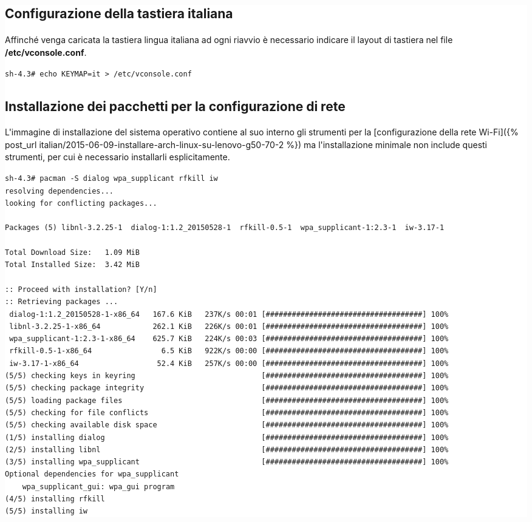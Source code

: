 ## Configurazione della tastiera italiana

Affinché venga caricata la tastiera lingua italiana ad ogni riavvio è necessario
indicare il layout di tastiera nel file **/etc/vconsole.conf**.

    sh-4.3# echo KEYMAP=it > /etc/vconsole.conf

## Installazione dei pacchetti per la configurazione di rete

L'immagine di installazione del sistema operativo contiene al suo interno gli
strumenti per la
[configurazione della rete Wi-Fi]({% post_url italian/2015-06-09-installare-arch-linux-su-lenovo-g50-70-2 %})
ma l'installazione minimale non include questi strumenti, per cui è necessario
installarli esplicitamente.

    sh-4.3# pacman -S dialog wpa_supplicant rfkill iw
    resolving dependencies...
    looking for conflicting packages...

    Packages (5) libnl-3.2.25-1  dialog-1:1.2_20150528-1  rfkill-0.5-1  wpa_supplicant-1:2.3-1  iw-3.17-1

    Total Download Size:   1.09 MiB
    Total Installed Size:  3.42 MiB

    :: Proceed with installation? [Y/n] 
    :: Retrieving packages ...
     dialog-1:1.2_20150528-1-x86_64   167.6 KiB   237K/s 00:01 [####################################] 100%
     libnl-3.2.25-1-x86_64            262.1 KiB   226K/s 00:01 [####################################] 100%
     wpa_supplicant-1:2.3-1-x86_64    625.7 KiB   224K/s 00:03 [####################################] 100%
     rfkill-0.5-1-x86_64                6.5 KiB   922K/s 00:00 [####################################] 100%
     iw-3.17-1-x86_64                  52.4 KiB   257K/s 00:00 [####################################] 100%
    (5/5) checking keys in keyring                             [####################################] 100%
    (5/5) checking package integrity                           [####################################] 100%
    (5/5) loading package files                                [####################################] 100%
    (5/5) checking for file conflicts                          [####################################] 100%
    (5/5) checking available disk space                        [####################################] 100%
    (1/5) installing dialog                                    [####################################] 100%
    (2/5) installing libnl                                     [####################################] 100%
    (3/5) installing wpa_supplicant                            [####################################] 100%
    Optional dependencies for wpa_supplicant
        wpa_supplicant_gui: wpa_gui program
    (4/5) installing rfkill
    (5/5) installing iw


[arch-linux-prompt.png]: /resources/articles/2015-06/arch-linux-prompt.png